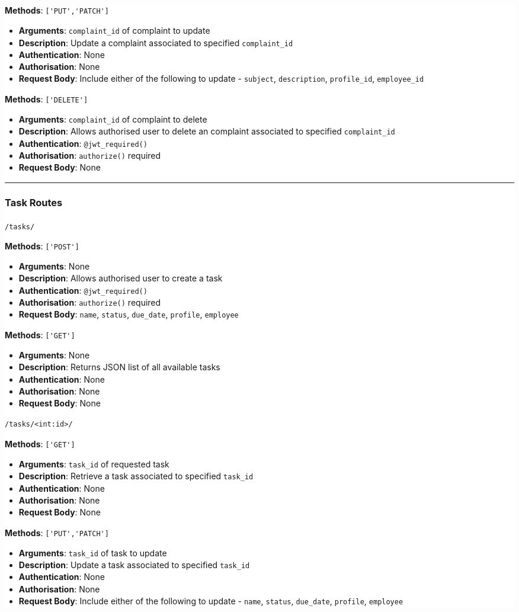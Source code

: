 **Methods**: `['PUT','PATCH']`

- **Arguments**: `complaint_id` of complaint to update
- **Description**: Update a complaint associated to specified `complaint_id`
- **Authentication**: None
- **Authorisation**: None
- **Request Body**: Include either of the following to update - `subject`, `description`, `profile_id`, `employee_id`

**Methods**: `['DELETE']`

- **Arguments**: `complaint_id` of complaint to delete
- **Description**: Allows authorised user to delete an complaint associated to specified `complaint_id`
- **Authentication**: `@jwt_required()`
- **Authorisation**: `authorize()` required
- **Request Body**: None

---

### **Task Routes**

`/tasks/`

**Methods**: `['POST']`

- **Arguments**: None
- **Description**: Allows authorised user to create a task
- **Authentication**: `@jwt_required()`
- **Authorisation**: `authorize()` required
- **Request Body**: `name`, `status`, `due_date`, `profile`, `employee`

**Methods**: `['GET']`

- **Arguments**: None
- **Description**: Returns JSON list of all available tasks
- **Authentication**: None
- **Authorisation**: None
- **Request Body**: None

`/tasks/<int:id>/`

**Methods**: `['GET']`

- **Arguments**: `task_id` of requested task
- **Description**: Retrieve a task associated to specified `task_id`
- **Authentication**: None
- **Authorisation**: None
- **Request Body**: None

**Methods**: `['PUT','PATCH']`

- **Arguments**: `task_id` of task to update
- **Description**: Update a task associated to specified `task_id`
- **Authentication**: None
- **Authorisation**: None
- **Request Body**: Include either of the following to update - `name`, `status`, `due_date`, `profile`, `employee`

